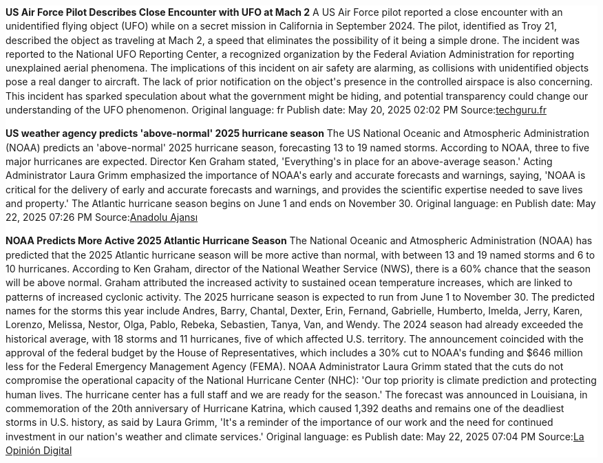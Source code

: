 **US Air Force Pilot Describes Close Encounter with UFO at Mach 2**
A US Air Force pilot reported a close encounter with an unidentified flying object (UFO) while on a secret mission in California in September 2024. The pilot, identified as Troy 21, described the object as traveling at Mach 2, a speed that eliminates the possibility of it being a simple drone. The incident was reported to the National UFO Reporting Center, a recognized organization by the Federal Aviation Administration for reporting unexplained aerial phenomena. The implications of this incident on air safety are alarming, as collisions with unidentified objects pose a real danger to aircraft. The lack of prior notification on the object's presence in the controlled airspace is also concerning. This incident has sparked speculation about what the government might be hiding, and potential transparency could change our understanding of the UFO phenomenon.
Original language: fr
Publish date: May 20, 2025 02:02 PM
Source:[techguru.fr](https://techguru.fr/2025/05/20/ce-netait-pas-un-drone-un-pilote-americain-decrit-un-ovni-a-mach-2-lors-dune-mission-secrete-en-californie/)

**US weather agency predicts 'above-normal' 2025 hurricane season**
The US National Oceanic and Atmospheric Administration (NOAA) predicts an 'above-normal' 2025 hurricane season, forecasting 13 to 19 named storms. According to NOAA, three to five major hurricanes are expected. Director Ken Graham stated, 'Everything's in place for an above-average season.' Acting Administrator Laura Grimm emphasized the importance of NOAA's early and accurate forecasts and warnings, saying, 'NOAA is critical for the delivery of early and accurate forecasts and warnings, and provides the scientific expertise needed to save lives and property.' The Atlantic hurricane season begins on June 1 and ends on November 30.
Original language: en
Publish date: May 22, 2025 07:26 PM
Source:[Anadolu Ajansı](https://www.aa.com.tr/en/americas/us-weather-agency-predicts-above-normal-2025-hurricane-season/3576843)

**NOAA Predicts More Active 2025 Atlantic Hurricane Season**
The National Oceanic and Atmospheric Administration (NOAA) has predicted that the 2025 Atlantic hurricane season will be more active than normal, with between 13 and 19 named storms and 6 to 10 hurricanes. According to Ken Graham, director of the National Weather Service (NWS), there is a 60% chance that the season will be above normal. Graham attributed the increased activity to sustained ocean temperature increases, which are linked to patterns of increased cyclonic activity. The 2025 hurricane season is expected to run from June 1 to November 30. The predicted names for the storms this year include Andres, Barry, Chantal, Dexter, Erin, Fernand, Gabrielle, Humberto, Imelda, Jerry, Karen, Lorenzo, Melissa, Nestor, Olga, Pablo, Rebeka, Sebastien, Tanya, Van, and Wendy. The 2024 season had already exceeded the historical average, with 18 storms and 11 hurricanes, five of which affected U.S. territory. The announcement coincided with the approval of the federal budget by the House of Representatives, which includes a 30% cut to NOAA's funding and $646 million less for the Federal Emergency Management Agency (FEMA). NOAA Administrator Laura Grimm stated that the cuts do not compromise the operational capacity of the National Hurricane Center (NHC): 'Our top priority is climate prediction and protecting human lives. The hurricane center has a full staff and we are ready for the season.' The forecast was announced in Louisiana, in commemoration of the 20th anniversary of Hurricane Katrina, which caused 1,392 deaths and remains one of the deadliest storms in U.S. history, as said by Laura Grimm, 'It's a reminder of the importance of our work and the need for continued investment in our nation's weather and climate services.' 
Original language: es
Publish date: May 22, 2025 07:04 PM
Source:[La Opinión Digital](https://laopinion.com/2025/05/22/temporada-de-huracanes-2025-sera-mas-activa-de-lo-normal-advierte-noaa/)

